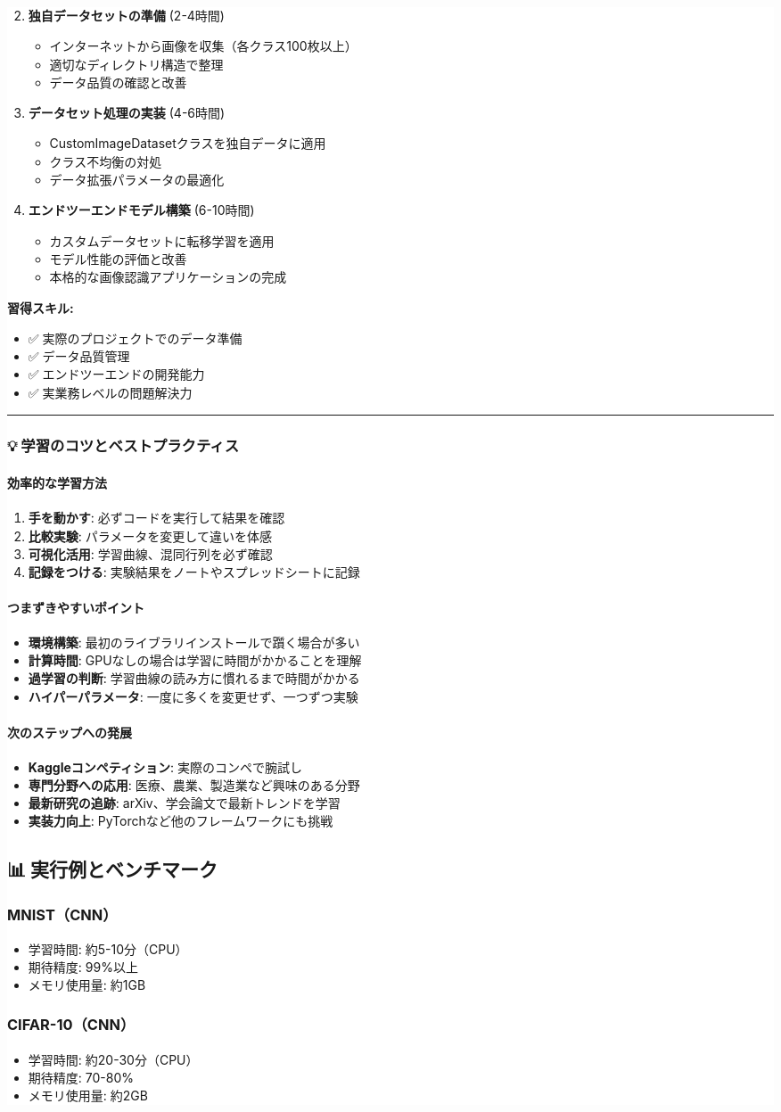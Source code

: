 2. **独自データセットの準備** (2-4時間)
   - インターネットから画像を収集（各クラス100枚以上）
   - 適切なディレクトリ構造で整理
   - データ品質の確認と改善

3. **データセット処理の実装** (4-6時間)
   - CustomImageDatasetクラスを独自データに適用
   - クラス不均衡の対処
   - データ拡張パラメータの最適化

4. **エンドツーエンドモデル構築** (6-10時間)
   - カスタムデータセットに転移学習を適用
   - モデル性能の評価と改善
   - 本格的な画像認識アプリケーションの完成

**習得スキル:**
- ✅ 実際のプロジェクトでのデータ準備
- ✅ データ品質管理
- ✅ エンドツーエンドの開発能力
- ✅ 実業務レベルの問題解決力

---

### 💡 **学習のコツとベストプラクティス**

#### 効率的な学習方法
1. **手を動かす**: 必ずコードを実行して結果を確認
2. **比較実験**: パラメータを変更して違いを体感
3. **可視化活用**: 学習曲線、混同行列を必ず確認
4. **記録をつける**: 実験結果をノートやスプレッドシートに記録

#### つまずきやすいポイント
- **環境構築**: 最初のライブラリインストールで躓く場合が多い
- **計算時間**: GPUなしの場合は学習に時間がかかることを理解
- **過学習の判断**: 学習曲線の読み方に慣れるまで時間がかかる
- **ハイパーパラメータ**: 一度に多くを変更せず、一つずつ実験

#### 次のステップへの発展
- **Kaggleコンペティション**: 実際のコンペで腕試し
- **専門分野への応用**: 医療、農業、製造業など興味のある分野
- **最新研究の追跡**: arXiv、学会論文で最新トレンドを学習
- **実装力向上**: PyTorchなど他のフレームワークにも挑戦

## 📊 実行例とベンチマーク

### MNIST（CNN）
- 学習時間: 約5-10分（CPU）
- 期待精度: 99%以上
- メモリ使用量: 約1GB

### CIFAR-10（CNN）
- 学習時間: 約20-30分（CPU）
- 期待精度: 70-80%
- メモリ使用量: 約2GB
